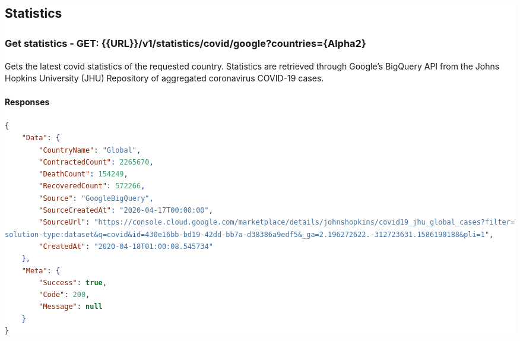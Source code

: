```JSON
```

## Statistics
### Get statistics - GET: {{URL}}/v1/statistics/covid/google?countries={Alpha2}
Gets the latest covid statistics of the requested country. Statistics are retrieved through Google’s BigQuery API from the Johns Hopkins University (JHU) Repository of aggregated coronavirus COVID-19 cases.

#### Responses
```JSON
{
    "Data": {
        "CountryName": "Global",
        "ContractedCount": 2265670,
        "DeathCount": 154249,
        "RecoveredCount": 572266,
        "Source": "GoogleBigQuery",
        "SourceCreatedAt": "2020-04-17T00:00:00",
        "SourceUrl": "https://console.cloud.google.com/marketplace/details/johnshopkins/covid19_jhu_global_cases?filter=solution-type:dataset&q=covid&id=430e16bb-bd19-42dd-bb7a-d38386a9edf5&_ga=2.196272622.-312723631.1586190188&pli=1",
        "CreatedAt": "2020-04-18T01:00:08.545734"
    },
    "Meta": {
        "Success": true,
        "Code": 200,
        "Message": null
    }
}
```
